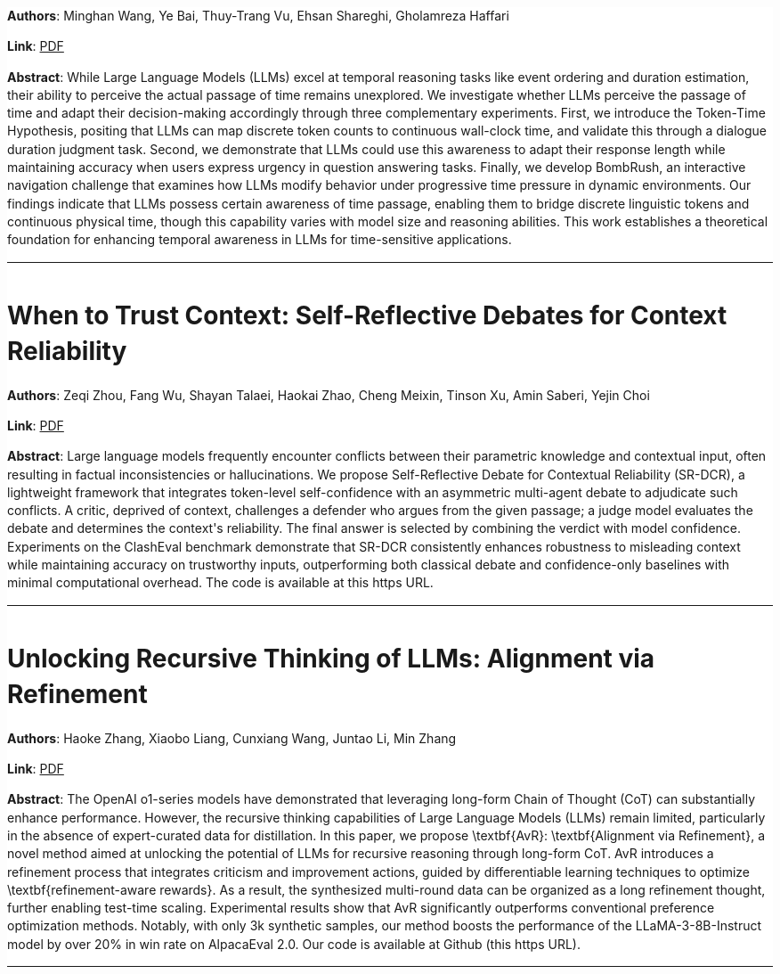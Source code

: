 **Authors**: Minghan Wang, Ye Bai, Thuy-Trang Vu, Ehsan Shareghi, Gholamreza Haffari  

**Link**: [PDF](https://arxiv.org/pdf/2506.05790)  

**Abstract**: While Large Language Models (LLMs) excel at temporal reasoning tasks like event ordering and duration estimation, their ability to perceive the actual passage of time remains unexplored. We investigate whether LLMs perceive the passage of time and adapt their decision-making accordingly through three complementary experiments. First, we introduce the Token-Time Hypothesis, positing that LLMs can map discrete token counts to continuous wall-clock time, and validate this through a dialogue duration judgment task. Second, we demonstrate that LLMs could use this awareness to adapt their response length while maintaining accuracy when users express urgency in question answering tasks. Finally, we develop BombRush, an interactive navigation challenge that examines how LLMs modify behavior under progressive time pressure in dynamic environments. Our findings indicate that LLMs possess certain awareness of time passage, enabling them to bridge discrete linguistic tokens and continuous physical time, though this capability varies with model size and reasoning abilities. This work establishes a theoretical foundation for enhancing temporal awareness in LLMs for time-sensitive applications. 

---
# When to Trust Context: Self-Reflective Debates for Context Reliability 

**Authors**: Zeqi Zhou, Fang Wu, Shayan Talaei, Haokai Zhao, Cheng Meixin, Tinson Xu, Amin Saberi, Yejin Choi  

**Link**: [PDF](https://arxiv.org/pdf/2506.06020)  

**Abstract**: Large language models frequently encounter conflicts between their parametric knowledge and contextual input, often resulting in factual inconsistencies or hallucinations. We propose Self-Reflective Debate for Contextual Reliability (SR-DCR), a lightweight framework that integrates token-level self-confidence with an asymmetric multi-agent debate to adjudicate such conflicts. A critic, deprived of context, challenges a defender who argues from the given passage; a judge model evaluates the debate and determines the context's reliability. The final answer is selected by combining the verdict with model confidence. Experiments on the ClashEval benchmark demonstrate that SR-DCR consistently enhances robustness to misleading context while maintaining accuracy on trustworthy inputs, outperforming both classical debate and confidence-only baselines with minimal computational overhead. The code is available at this https URL. 

---
# Unlocking Recursive Thinking of LLMs: Alignment via Refinement 

**Authors**: Haoke Zhang, Xiaobo Liang, Cunxiang Wang, Juntao Li, Min Zhang  

**Link**: [PDF](https://arxiv.org/pdf/2506.06009)  

**Abstract**: The OpenAI o1-series models have demonstrated that leveraging long-form Chain of Thought (CoT) can substantially enhance performance. However, the recursive thinking capabilities of Large Language Models (LLMs) remain limited, particularly in the absence of expert-curated data for distillation. In this paper, we propose \textbf{AvR}: \textbf{Alignment via Refinement}, a novel method aimed at unlocking the potential of LLMs for recursive reasoning through long-form CoT. AvR introduces a refinement process that integrates criticism and improvement actions, guided by differentiable learning techniques to optimize \textbf{refinement-aware rewards}. As a result, the synthesized multi-round data can be organized as a long refinement thought, further enabling test-time scaling. Experimental results show that AvR significantly outperforms conventional preference optimization methods. Notably, with only 3k synthetic samples, our method boosts the performance of the LLaMA-3-8B-Instruct model by over 20\% in win rate on AlpacaEval 2.0. Our code is available at Github (this https URL). 

---